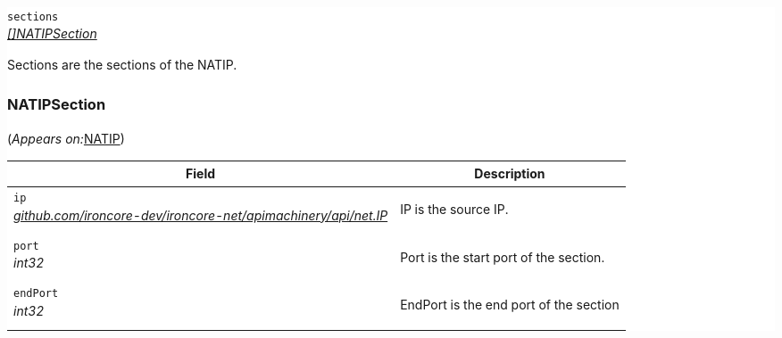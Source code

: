 </tr>
<tr>
<td>
<code>sections</code><br/>
<em>
<a href="#core.apinet.ironcore.dev/v1alpha1.NATIPSection">
[]NATIPSection
</a>
</em>
</td>
<td>
<p>Sections are the sections of the NATIP.</p>
</td>
</tr>
</tbody>
</table>
<h3 id="core.apinet.ironcore.dev/v1alpha1.NATIPSection">NATIPSection
</h3>
<p>
(<em>Appears on:</em><a href="#core.apinet.ironcore.dev/v1alpha1.NATIP">NATIP</a>)
</p>
<div>
</div>
<table>
<thead>
<tr>
<th>Field</th>
<th>Description</th>
</tr>
</thead>
<tbody>
<tr>
<td>
<code>ip</code><br/>
<em>
<a href="../api/#api.ironcore.dev/net.IP">
github.com/ironcore-dev/ironcore-net/apimachinery/api/net.IP
</a>
</em>
</td>
<td>
<p>IP is the source IP.</p>
</td>
</tr>
<tr>
<td>
<code>port</code><br/>
<em>
int32
</em>
</td>
<td>
<p>Port is the start port of the section.</p>
</td>
</tr>
<tr>
<td>
<code>endPort</code><br/>
<em>
int32
</em>
</td>
<td>
<p>EndPort is the end port of the section</p>